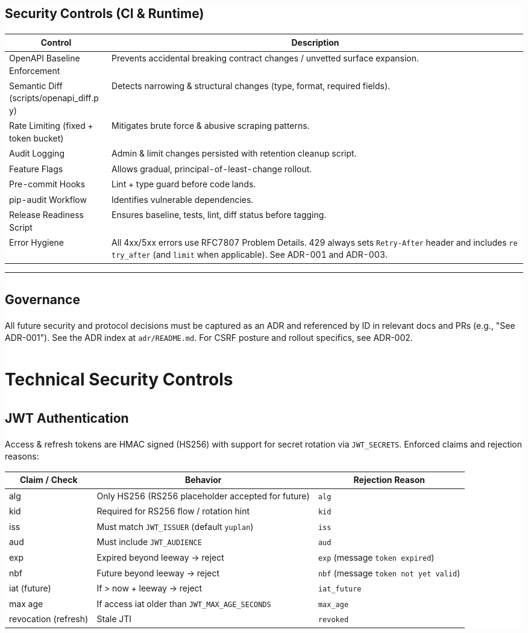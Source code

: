 ## Security Controls (CI & Runtime)
| Control | Description |
|---------|-------------|
| OpenAPI Baseline Enforcement | Prevents accidental breaking contract changes / unvetted surface expansion. |
| Semantic Diff (scripts/openapi_diff.py) | Detects narrowing & structural changes (type, format, required fields). |
| Rate Limiting (fixed + token bucket) | Mitigates brute force & abusive scraping patterns. |
| Audit Logging | Admin & limit changes persisted with retention cleanup script. |
| Feature Flags | Allows gradual, principal-of-least-change rollout. |
| Pre-commit Hooks | Lint + type guard before code lands. |
| pip-audit Workflow | Identifies vulnerable dependencies. |
| Release Readiness Script | Ensures baseline, tests, lint, diff status before tagging. |
| Error Hygiene | All 4xx/5xx errors use RFC7807 Problem Details. 429 always sets `Retry-After` header and includes `retry_after` (and `limit` when applicable). See ADR-001 and ADR-003. |

---

## Governance
All future security and protocol decisions must be captured as an ADR and referenced by ID in relevant docs and PRs (e.g., "See ADR-001"). See the ADR index at `adr/README.md`. For CSRF posture and rollout specifics, see ADR-002.

# Technical Security Controls

## JWT Authentication
Access & refresh tokens are HMAC signed (HS256) with support for secret rotation via `JWT_SECRETS`. Enforced claims and rejection reasons:

| Claim / Check | Behavior | Rejection Reason |
|---------------|----------|------------------|
| alg | Only HS256 (RS256 placeholder accepted for future) | `alg` |
| kid | Required for RS256 flow / rotation hint | `kid` |
| iss | Must match `JWT_ISSUER` (default `yuplan`) | `iss` |
| aud | Must include `JWT_AUDIENCE` | `aud` |
| exp | Expired beyond leeway -> reject | `exp` (message `token expired`) |
| nbf | Future beyond leeway -> reject | `nbf` (message `token not yet valid`) |
| iat (future) | If > now + leeway -> reject | `iat_future` |
| max age | If access iat older than `JWT_MAX_AGE_SECONDS` | `max_age` |
| revocation (refresh) | Stale JTI | `revoked` |
